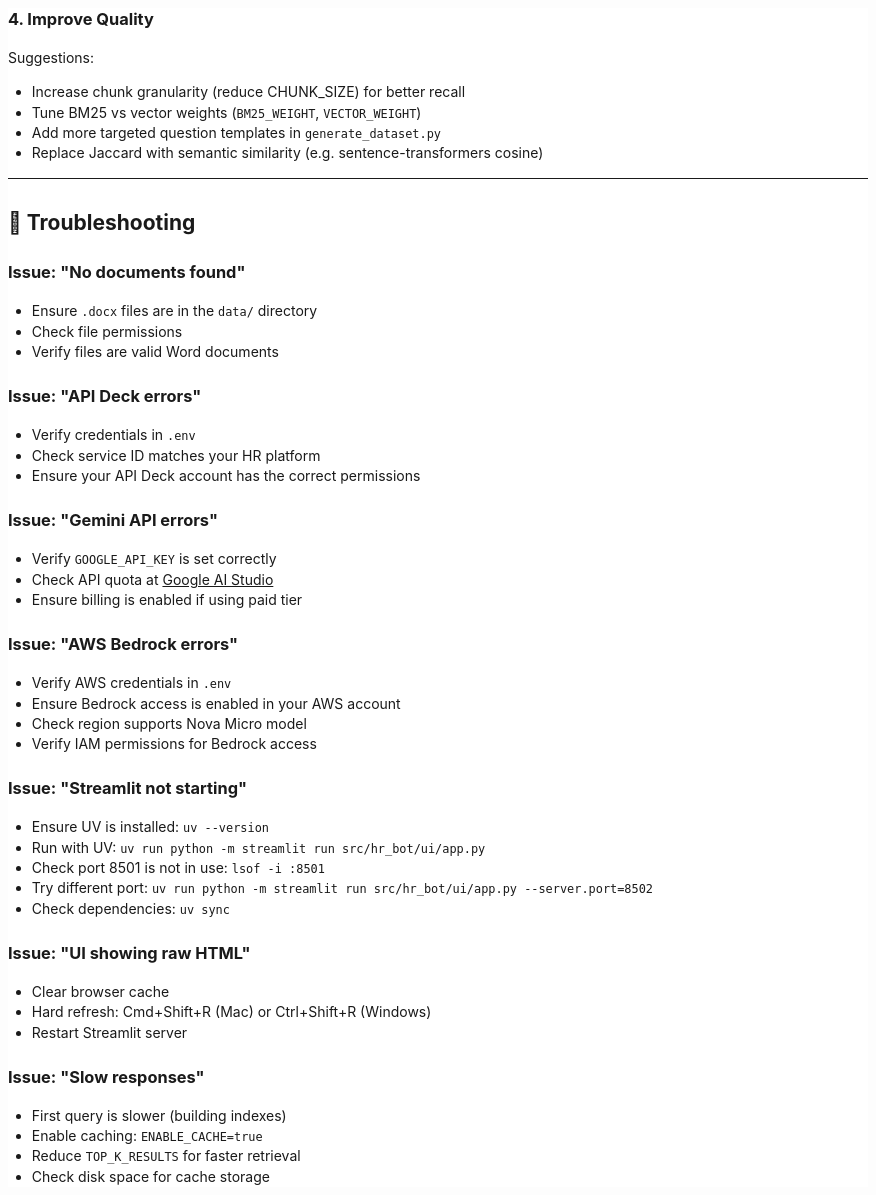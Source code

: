### 4. Improve Quality
Suggestions:
- Increase chunk granularity (reduce CHUNK_SIZE) for better recall
- Tune BM25 vs vector weights (`BM25_WEIGHT`, `VECTOR_WEIGHT`)
- Add more targeted question templates in `generate_dataset.py`
- Replace Jaccard with semantic similarity (e.g. sentence-transformers cosine)

---

## 🐛 Troubleshooting

### Issue: "No documents found"
- Ensure `.docx` files are in the `data/` directory
- Check file permissions
- Verify files are valid Word documents

### Issue: "API Deck errors"
- Verify credentials in `.env`
- Check service ID matches your HR platform
- Ensure your API Deck account has the correct permissions

### Issue: "Gemini API errors"
- Verify `GOOGLE_API_KEY` is set correctly
- Check API quota at [Google AI Studio](https://makersuite.google.com)
- Ensure billing is enabled if using paid tier

### Issue: "AWS Bedrock errors"
- Verify AWS credentials in `.env`
- Ensure Bedrock access is enabled in your AWS account
- Check region supports Nova Micro model
- Verify IAM permissions for Bedrock access

### Issue: "Streamlit not starting"
- Ensure UV is installed: `uv --version`
- Run with UV: `uv run python -m streamlit run src/hr_bot/ui/app.py`
- Check port 8501 is not in use: `lsof -i :8501`
- Try different port: `uv run python -m streamlit run src/hr_bot/ui/app.py --server.port=8502`
- Check dependencies: `uv sync`

### Issue: "UI showing raw HTML"
- Clear browser cache
- Hard refresh: Cmd+Shift+R (Mac) or Ctrl+Shift+R (Windows)
- Restart Streamlit server

### Issue: "Slow responses"
- First query is slower (building indexes)
- Enable caching: `ENABLE_CACHE=true`
- Reduce `TOP_K_RESULTS` for faster retrieval
- Check disk space for cache storage
